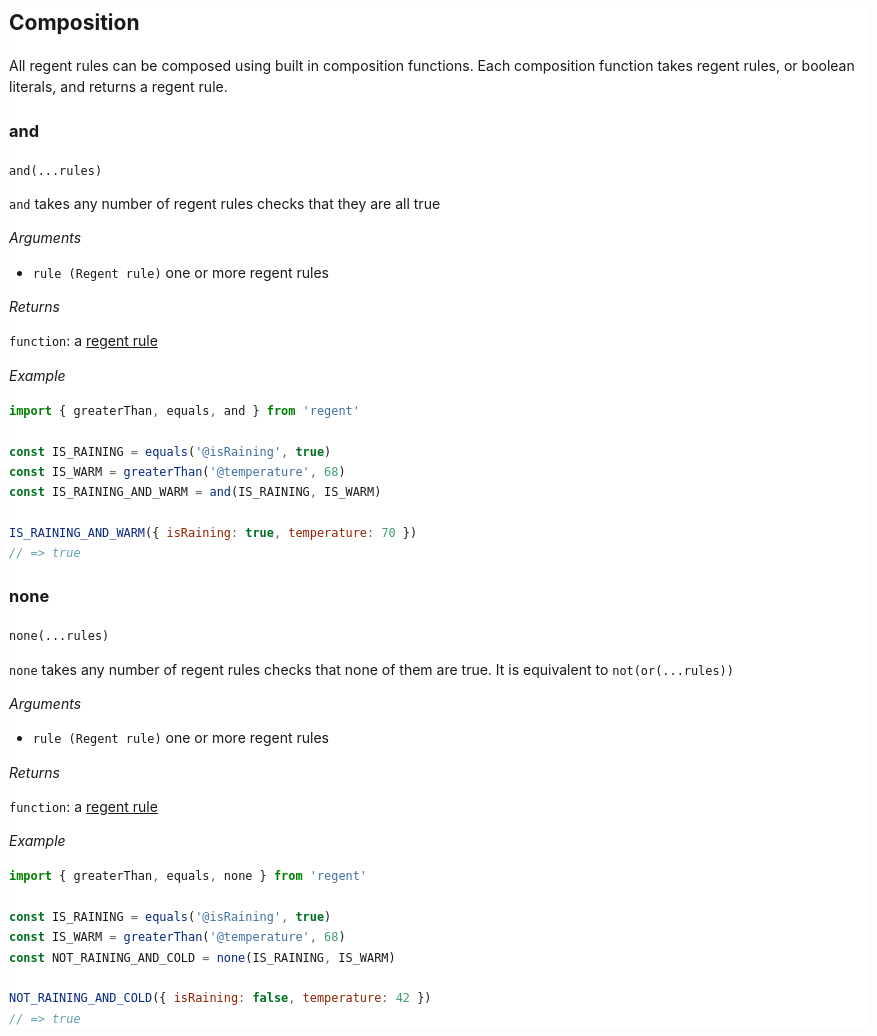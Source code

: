 ## Composition

All regent rules can be composed using built in composition functions. Each composition function takes regent rules, or boolean literals, and returns a regent rule.

### and

`and(...rules)`

`and` takes any number of regent rules checks that they are all true

_*Arguments*_

* `rule (Regent rule)` one or more regent rules

_*Returns*_

`function`: a [regent rule](#regent-rule)

_*Example*_

```javascript
import { greaterThan, equals, and } from 'regent'

const IS_RAINING = equals('@isRaining', true)
const IS_WARM = greaterThan('@temperature', 68)
const IS_RAINING_AND_WARM = and(IS_RAINING, IS_WARM)

IS_RAINING_AND_WARM({ isRaining: true, temperature: 70 })
// => true
```

### none

`none(...rules)`

`none` takes any number of regent rules checks that none of them are true. It is equivalent to `not(or(...rules))`

_*Arguments*_

* `rule (Regent rule)` one or more regent rules

_*Returns*_

`function`: a [regent rule](#regent-rule)

_*Example*_

```javascript
import { greaterThan, equals, none } from 'regent'

const IS_RAINING = equals('@isRaining', true)
const IS_WARM = greaterThan('@temperature', 68)
const NOT_RAINING_AND_COLD = none(IS_RAINING, IS_WARM)

NOT_RAINING_AND_COLD({ isRaining: false, temperature: 42 })
// => true
```
